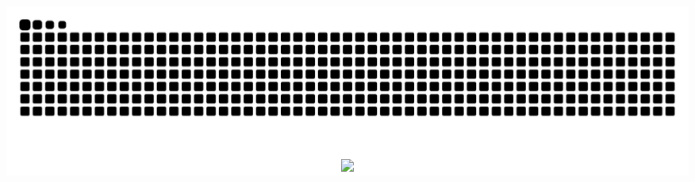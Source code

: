 <div align="center">
  <picture>
    <source media="(prefers-color-scheme: dark)" srcset="https://raw.githubusercontent.com/mugenkyou/mugenkyou/output/github-snake-dark.svg" />
    <source media="(prefers-color-scheme: light)" srcset="https://raw.githubusercontent.com/mugenkyou/mugenkyou/output/github-snake.svg" />
    <img alt="github-snake" src="https://raw.githubusercontent.com/mugenkyou/mugenkyou/output/github-snake.svg" />
  </picture>
</div>

<div align="center">
  <img src="https://capsule-render.vercel.app/api?type=waving&color=gradient&customColorList=0,2,2,5,30&height=100&section=footer"/>
</div>
